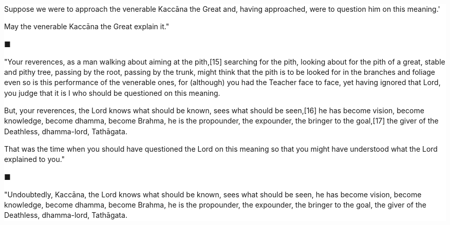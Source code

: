  Suppose we were to approach the venerable Kaccāna the Great and,
 having approached,
 were to question him on this meaning.'

 May the venerable Kaccāna the Great explain it."

 ■

 "Your reverences,
 as a man walking about aiming at the pith,[15]
 searching for the pith,
 looking about for the pith
 of a great, stable and pithy tree,
 passing by the root,
 passing by the trunk,
 might think that the pith is to be looked for
 in the branches and foliage  even so is this performance of the venerable ones,
 for (although) you had the Teacher face to face,
 yet having ignored that Lord,
 you judge that it is I who should be questioned on this meaning.

 But, your reverences,
 the Lord knows what should be known,
 sees what should be seen,[16]
 he has become vision,
 become knowledge,
 become dhamma,
 become Brahma,
 he is the propounder,
 the expounder,
 the bringer to the goal,[17]
 the giver of the Deathless,
 dhamma-lord,
 Tathāgata.

 That was the time
 when you should have questioned the Lord on this meaning
 so that you might have understood
 what the Lord explained to you."

 ■

 "Undoubtedly, Kaccāna,
 the Lord knows what should be known,
 sees what should be seen,
 he has become vision,
 become knowledge,
 become dhamma,
 become Brahma,
 he is the propounder,
 the expounder,
 the bringer to the goal,
 the giver of the Deathless,
 dhamma-lord,
 Tathāgata.

